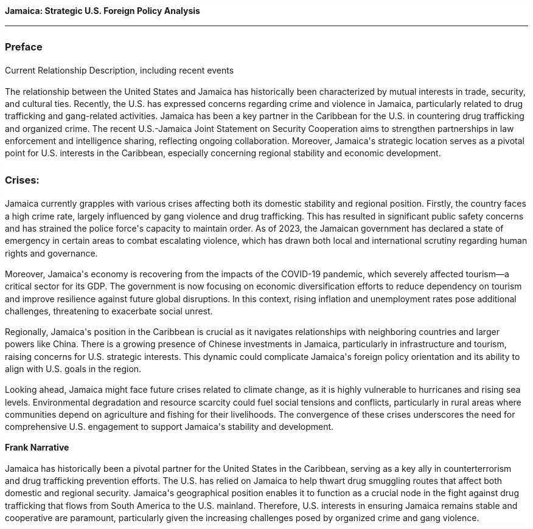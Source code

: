 **Jamaica: Strategic U.S. Foreign Policy Analysis**

---

### 

### **Preface**

Current Relationship Description, including recent events

The relationship between the United States and Jamaica has historically been characterized by mutual interests in trade, security, and cultural ties. Recently, the U.S. has expressed concerns regarding crime and violence in Jamaica, particularly related to drug trafficking and gang-related activities. Jamaica has been a key partner in the Caribbean for the U.S. in countering drug trafficking and organized crime. The recent U.S.-Jamaica Joint Statement on Security Cooperation aims to strengthen partnerships in law enforcement and intelligence sharing, reflecting ongoing collaboration. Moreover, Jamaica's strategic location serves as a pivotal point for U.S. interests in the Caribbean, especially concerning regional stability and economic development.

### **Crises**:

Jamaica currently grapples with various crises affecting both its domestic stability and regional position. Firstly, the country faces a high crime rate, largely influenced by gang violence and drug trafficking. This has resulted in significant public safety concerns and has strained the police force's capacity to maintain order. As of 2023, the Jamaican government has declared a state of emergency in certain areas to combat escalating violence, which has drawn both local and international scrutiny regarding human rights and governance.

Moreover, Jamaica's economy is recovering from the impacts of the COVID-19 pandemic, which severely affected tourism—a critical sector for its GDP. The government is now focusing on economic diversification efforts to reduce dependency on tourism and improve resilience against future global disruptions. In this context, rising inflation and unemployment rates pose additional challenges, threatening to exacerbate social unrest.

Regionally, Jamaica's position in the Caribbean is crucial as it navigates relationships with neighboring countries and larger powers like China. There is a growing presence of Chinese investments in Jamaica, particularly in infrastructure and tourism, raising concerns for U.S. strategic interests. This dynamic could complicate Jamaica's foreign policy orientation and its ability to align with U.S. goals in the region.

Looking ahead, Jamaica might face future crises related to climate change, as it is highly vulnerable to hurricanes and rising sea levels. Environmental degradation and resource scarcity could fuel social tensions and conflicts, particularly in rural areas where communities depend on agriculture and fishing for their livelihoods. The convergence of these crises underscores the need for comprehensive U.S. engagement to support Jamaica's stability and development.

**Frank Narrative** 

Jamaica has historically been a pivotal partner for the United States in the Caribbean, serving as a key ally in counterterrorism and drug trafficking prevention efforts. The U.S. has relied on Jamaica to help thwart drug smuggling routes that affect both domestic and regional security. Jamaica's geographical position enables it to function as a crucial node in the fight against drug trafficking that flows from South America to the U.S. mainland. Therefore, U.S. interests in ensuring Jamaica remains stable and cooperative are paramount, particularly given the increasing challenges posed by organized crime and gang violence.
